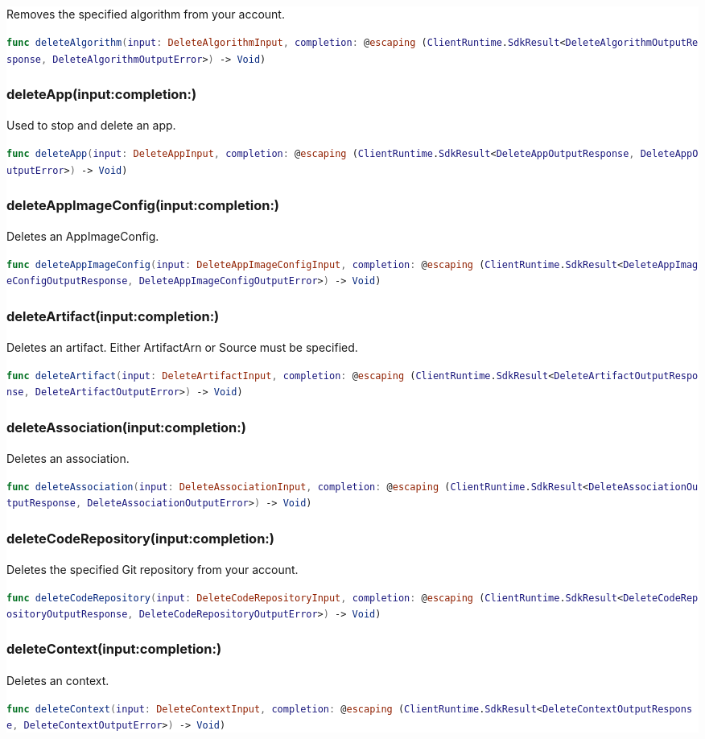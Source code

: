 Removes the specified algorithm from your account.

``` swift
func deleteAlgorithm(input: DeleteAlgorithmInput, completion: @escaping (ClientRuntime.SdkResult<DeleteAlgorithmOutputResponse, DeleteAlgorithmOutputError>) -> Void)
```

### deleteApp(input:​completion:​)

Used to stop and delete an app.

``` swift
func deleteApp(input: DeleteAppInput, completion: @escaping (ClientRuntime.SdkResult<DeleteAppOutputResponse, DeleteAppOutputError>) -> Void)
```

### deleteAppImageConfig(input:​completion:​)

Deletes an AppImageConfig.

``` swift
func deleteAppImageConfig(input: DeleteAppImageConfigInput, completion: @escaping (ClientRuntime.SdkResult<DeleteAppImageConfigOutputResponse, DeleteAppImageConfigOutputError>) -> Void)
```

### deleteArtifact(input:​completion:​)

Deletes an artifact. Either ArtifactArn or Source must be
specified.

``` swift
func deleteArtifact(input: DeleteArtifactInput, completion: @escaping (ClientRuntime.SdkResult<DeleteArtifactOutputResponse, DeleteArtifactOutputError>) -> Void)
```

### deleteAssociation(input:​completion:​)

Deletes an association.

``` swift
func deleteAssociation(input: DeleteAssociationInput, completion: @escaping (ClientRuntime.SdkResult<DeleteAssociationOutputResponse, DeleteAssociationOutputError>) -> Void)
```

### deleteCodeRepository(input:​completion:​)

Deletes the specified Git repository from your account.

``` swift
func deleteCodeRepository(input: DeleteCodeRepositoryInput, completion: @escaping (ClientRuntime.SdkResult<DeleteCodeRepositoryOutputResponse, DeleteCodeRepositoryOutputError>) -> Void)
```

### deleteContext(input:​completion:​)

Deletes an context.

``` swift
func deleteContext(input: DeleteContextInput, completion: @escaping (ClientRuntime.SdkResult<DeleteContextOutputResponse, DeleteContextOutputError>) -> Void)
```
